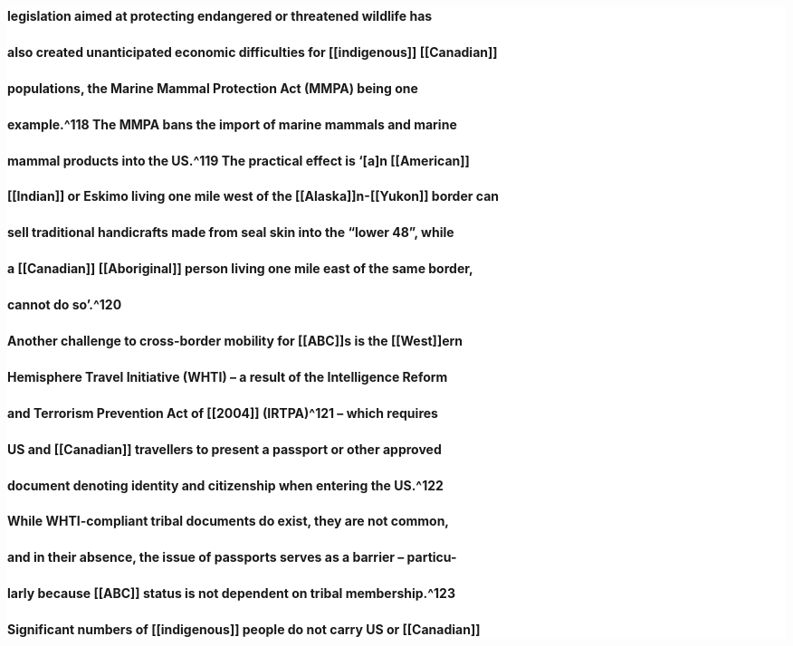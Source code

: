 #### legislation aimed at protecting endangered or threatened wildlife has

#### also created unanticipated economic difficulties for [[indigenous]] [[Canadian]]

#### populations, the Marine Mammal Protection Act (MMPA) being one

#### example.^118 The MMPA bans the import of marine mammals and marine

#### mammal products into the US.^119 The practical effect is ‘\[a\]n [[American]]

#### [[Indian]] or Eskimo living one mile west of the [[Alaska]]n-[[Yukon]] border can

#### sell traditional handicrafts made from seal skin into the “lower 48”, while

#### a [[Canadian]] [[Aboriginal]] person living one mile east of the same border,

#### cannot do so’.^120

#### Another challenge to cross-border mobility for [[ABC]]s is the [[West]]ern

#### Hemisphere Travel Initiative (WHTI) – a result of the Intelligence Reform

#### and Terrorism Prevention Act of [[2004]] (IRTPA)^121 – which requires

#### US and [[Canadian]] travellers to present a passport or other approved

#### document denoting identity and citizenship when entering the US.^122

#### While WHTI-compliant tribal documents do exist, they are not common,

#### and in their absence, the issue of passports serves as a barrier – particu-

#### larly because [[ABC]] status is not dependent on tribal membership.^123

#### Significant numbers of [[indigenous]] people do not carry US or [[Canadian]]
